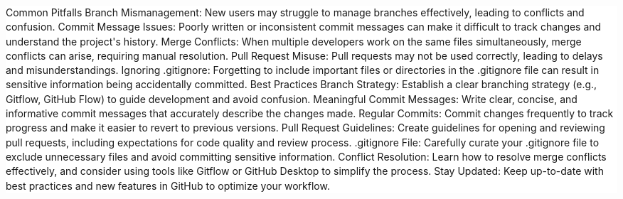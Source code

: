 Common Pitfalls
Branch Mismanagement: New users may struggle to manage branches effectively, leading to conflicts and confusion.
Commit Message Issues: Poorly written or inconsistent commit messages can make it difficult to track changes and understand the project's history.
Merge Conflicts: When multiple developers work on the same files simultaneously, merge conflicts can arise, requiring manual resolution.
Pull Request Misuse: Pull requests may not be used correctly, leading to delays and misunderstandings.
Ignoring .gitignore: Forgetting to include important files or directories in the .gitignore file can result in sensitive information being accidentally committed.
Best Practices
Branch Strategy: Establish a clear branching strategy (e.g., Gitflow, GitHub Flow) to guide development and avoid confusion.
Meaningful Commit Messages: Write clear, concise, and informative commit messages that accurately describe the changes made.
Regular Commits: Commit changes frequently to track progress and make it easier to revert to previous versions.
Pull Request Guidelines: Create guidelines for opening and reviewing pull requests, including expectations for code quality and review process.
.gitignore File: Carefully curate your .gitignore file to exclude unnecessary files and avoid committing sensitive information.
Conflict Resolution: Learn how to resolve merge conflicts effectively, and consider using tools like Gitflow or GitHub Desktop to simplify the process.
Stay Updated: Keep up-to-date with best practices and new features in GitHub to optimize your workflow.
